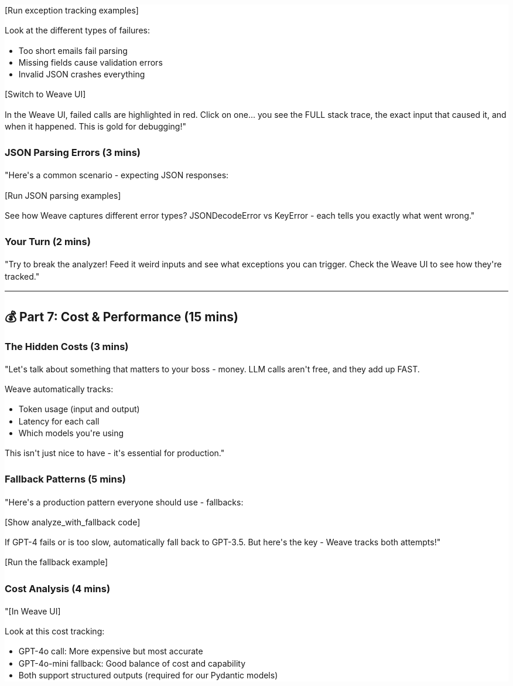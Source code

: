 [Run exception tracking examples]

Look at the different types of failures:
- Too short emails fail parsing
- Missing fields cause validation errors
- Invalid JSON crashes everything

[Switch to Weave UI]

In the Weave UI, failed calls are highlighted in red. Click on one... you see the FULL stack trace, the exact input that caused it, and when it happened. This is gold for debugging!"

### JSON Parsing Errors (3 mins)
"Here's a common scenario - expecting JSON responses:

[Run JSON parsing examples]

See how Weave captures different error types? JSONDecodeError vs KeyError - each tells you exactly what went wrong."

### Your Turn (2 mins)
"Try to break the analyzer! Feed it weird inputs and see what exceptions you can trigger. Check the Weave UI to see how they're tracked."

---

## 💰 Part 7: Cost & Performance (15 mins)

### The Hidden Costs (3 mins)
"Let's talk about something that matters to your boss - money. LLM calls aren't free, and they add up FAST.

Weave automatically tracks:
- Token usage (input and output)
- Latency for each call
- Which models you're using

This isn't just nice to have - it's essential for production."

### Fallback Patterns (5 mins)
"Here's a production pattern everyone should use - fallbacks:

[Show analyze_with_fallback code]

If GPT-4 fails or is too slow, automatically fall back to GPT-3.5. But here's the key - Weave tracks both attempts!"

[Run the fallback example]

### Cost Analysis (4 mins)
"[In Weave UI]

Look at this cost tracking:
- GPT-4o call: More expensive but most accurate
- GPT-4o-mini fallback: Good balance of cost and capability
- Both support structured outputs (required for our Pydantic models)
